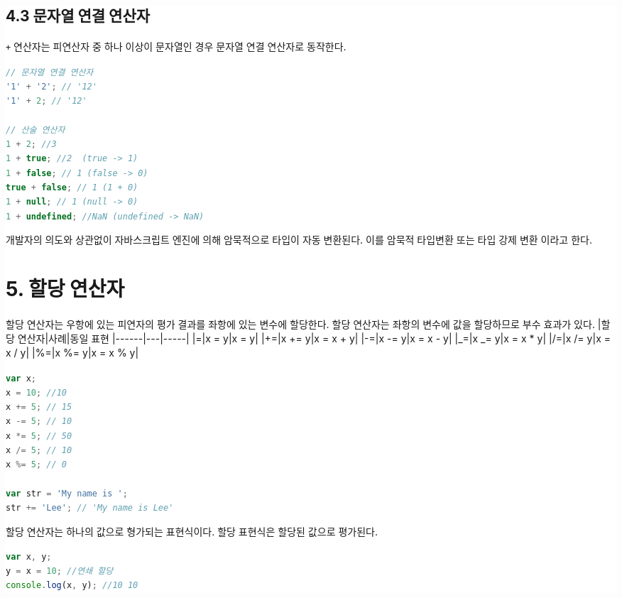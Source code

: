## 4.3 문자열 연결 연산자

`+` 연산자는 피연산자 중 하나 이상이 문자열인 경우 문자열 연결 연산자로 동작한다.

```js
// 문자열 연결 연산자
'1' + '2'; // '12'
'1' + 2; // '12'

// 산술 연산자
1 + 2; //3
1 + true; //2  (true -> 1)
1 + false; // 1 (false -> 0)
true + false; // 1 (1 + 0)
1 + null; // 1 (null -> 0)
1 + undefined; //NaN (undefined -> NaN)
```

개발자의 의도와 상관없이 자바스크립트 엔진에 의해 암묵적으로 타입이 자동 변환된다. 이를 암묵적 타입변환 또는 타입 강제 변환 이라고 한다.

# 5. 할당 연산자

할당 연산자는 우항에 있는 피연자의 평가 결과를 좌항에 있는 변수에 할당한다. 할당 연산자는 좌항의 변수에 값을 할당하므로 부수 효과가 있다.
|할당 연산자|사례|동일 표현
|------|---|-----|
|=|x = y|x = y|
|+=|x += y|x = x + y|
|-=|x -= y|x = x - y|
|_=|x _= y|x = x \* y|
|/=|x /= y|x = x / y|
|%=|x %= y|x = x % y|

```js
var x;
x = 10; //10
x += 5; // 15
x -= 5; // 10
x *= 5; // 50
x /= 5; // 10
x %= 5; // 0

var str = 'My name is ';
str += 'Lee'; // 'My name is Lee'
```

할당 연산자는 하나의 값으로 형가되는 표현식이다. 할당 표현식은 할당된 값으로 평가된다.

```js
var x, y;
y = x = 10; //연쇄 할당
console.log(x, y); //10 10
```
